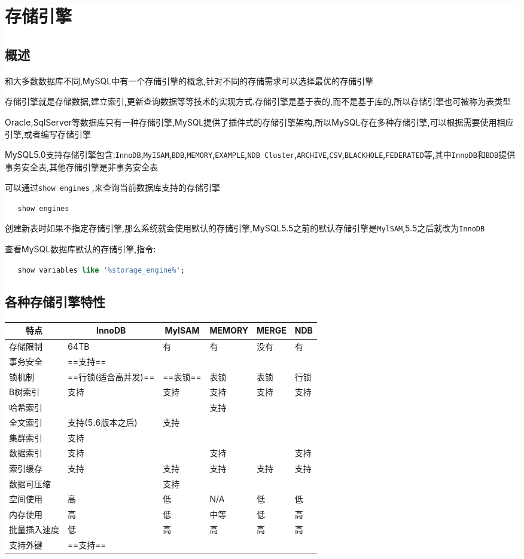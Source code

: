 # 存储引擎

## 概述
 和大多数数据库不同,MySQL中有一个存储引擎的概念,针对不同的存储需求可以选择最优的存储引擎

 存储引擎就是存储数据,建立索引,更新查询数据等等技术的实现方式.存储引擎是基于表的,而不是基于库的,所以存储引擎也可被称为表类型

 Oracle,SqlServer等数据库只有一种存储引擎,MySQL提供了插件式的存储引擎架构,所以MySQL存在多种存储引擎,可以根据需要使用相应引擎,或者编写存储引擎

 MySQL5.0支持存储引擎包含:`InnoDB`,`MyISAM`,`BDB`,`MEMORY`,`EXAMPLE`,`NDB Cluster`,`ARCHIVE`,`CSV`,`BLACKHOLE`,`FEDERATED`等,其中`InnoDB`和`BDB`提供事务安全表,其他存储引擎是非事务安全表

 可以通过`show engines` ,来查询当前数据库支持的存储引擎
 ```sql
    show engines
 ```

 创建新表时如果不指定存储引擎,那么系统就会使用默认的存储引擎,MySQL5.5之前的默认存储引擎是`MylSAM`,5.5之后就改为`InnoDB`

 查看MySQL数据库默认的存储引擎,指令:
 ```sql
    show variables like '%storage_engine%';
 ```

## 各种存储引擎特性

| 特点         | InnoDB               | MyISAM   | MEMORY | MERGE | NDB  |
| ------------ | -------------------- | -------- | ------ | ----- | ---- |
| 存储限制     | 64TB                 | 有       | 有     | 没有  | 有   |
| 事务安全     | ==支持==             |          |        |       |      |
| 锁机制       | ==行锁(适合高并发)== | ==表锁== | 表锁   | 表锁  | 行锁 |
| B树索引      | 支持                 | 支持     | 支持   | 支持  | 支持 |
| 哈希索引     |                      |          | 支持   |       |      |
| 全文索引     | 支持(5.6版本之后)    | 支持     |        |       |      |
| 集群索引     | 支持                 |          |        |       |      |
| 数据索引     | 支持                 |          | 支持   |       | 支持 |
| 索引缓存     | 支持                 | 支持     | 支持   | 支持  | 支持 |
| 数据可压缩   |                      | 支持     |        |       |      |
| 空间使用     | 高                   | 低       | N/A    | 低    | 低   |
| 内存使用     | 高                   | 低       | 中等   | 低    | 高   |
| 批量插入速度 | 低                   | 高       | 高     | 高    | 高   |
| 支持外键     | ==支持==             |          |        |       |      |
